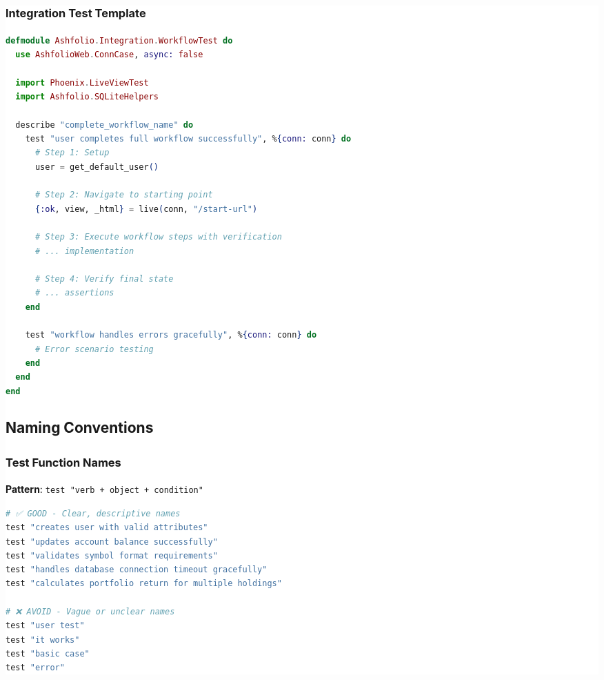 ### Integration Test Template

```elixir
defmodule Ashfolio.Integration.WorkflowTest do
  use AshfolioWeb.ConnCase, async: false
  
  import Phoenix.LiveViewTest
  import Ashfolio.SQLiteHelpers
  
  describe "complete_workflow_name" do
    test "user completes full workflow successfully", %{conn: conn} do
      # Step 1: Setup
      user = get_default_user()
      
      # Step 2: Navigate to starting point
      {:ok, view, _html} = live(conn, "/start-url")
      
      # Step 3: Execute workflow steps with verification
      # ... implementation
      
      # Step 4: Verify final state
      # ... assertions
    end
    
    test "workflow handles errors gracefully", %{conn: conn} do
      # Error scenario testing
    end
  end
end
```

## Naming Conventions

### Test Function Names

**Pattern**: `test "verb + object + condition"`

```elixir
# ✅ GOOD - Clear, descriptive names
test "creates user with valid attributes"
test "updates account balance successfully" 
test "validates symbol format requirements"
test "handles database connection timeout gracefully"
test "calculates portfolio return for multiple holdings"

# ❌ AVOID - Vague or unclear names
test "user test"
test "it works"
test "basic case"
test "error"
```
